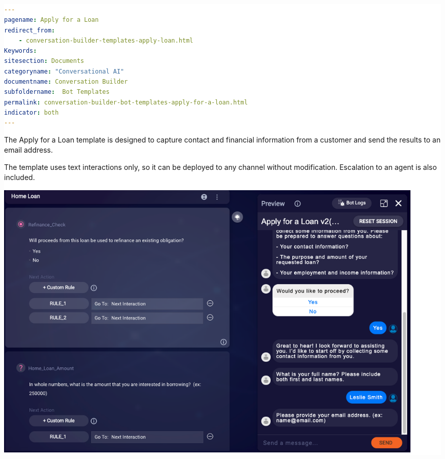 ```yaml
---
pagename: Apply for a Loan
redirect_from:
    - conversation-builder-templates-apply-loan.html
Keywords:
sitesection: Documents
categoryname: "Conversational AI"
documentname: Conversation Builder
subfoldername:  Bot Templates
permalink: conversation-builder-bot-templates-apply-for-a-loan.html
indicator: both
---
```


The Apply for a Loan template is designed to capture contact and financial information from a customer and send the results to an email address.

The template uses text interactions only, so it can be deployed to any channel without modification. Escalation to an agent is also included.



<img class="fancyimage" style="width:800px" src="img/ConvoBuilder/templates_apply_loan_de.png">
